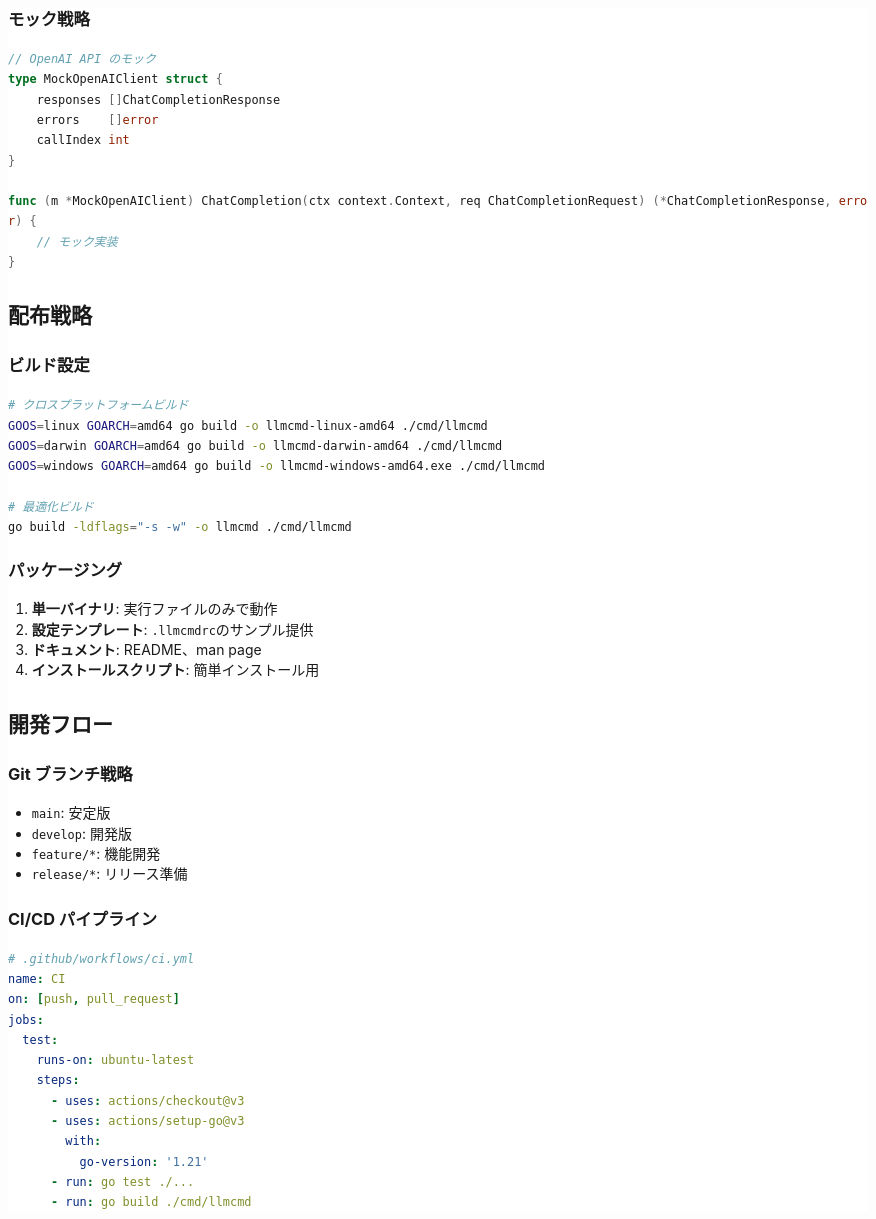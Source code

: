 ### モック戦略

```go
// OpenAI API のモック
type MockOpenAIClient struct {
    responses []ChatCompletionResponse
    errors    []error
    callIndex int
}

func (m *MockOpenAIClient) ChatCompletion(ctx context.Context, req ChatCompletionRequest) (*ChatCompletionResponse, error) {
    // モック実装
}
```

## 配布戦略

### ビルド設定

```bash
# クロスプラットフォームビルド
GOOS=linux GOARCH=amd64 go build -o llmcmd-linux-amd64 ./cmd/llmcmd
GOOS=darwin GOARCH=amd64 go build -o llmcmd-darwin-amd64 ./cmd/llmcmd  
GOOS=windows GOARCH=amd64 go build -o llmcmd-windows-amd64.exe ./cmd/llmcmd

# 最適化ビルド
go build -ldflags="-s -w" -o llmcmd ./cmd/llmcmd
```

### パッケージング

1. **単一バイナリ**: 実行ファイルのみで動作
2. **設定テンプレート**: `.llmcmdrc`のサンプル提供
3. **ドキュメント**: README、man page
4. **インストールスクリプト**: 簡単インストール用

## 開発フロー

### Git ブランチ戦略

- `main`: 安定版
- `develop`: 開発版
- `feature/*`: 機能開発
- `release/*`: リリース準備

### CI/CD パイプライン

```yaml
# .github/workflows/ci.yml
name: CI
on: [push, pull_request]
jobs:
  test:
    runs-on: ubuntu-latest
    steps:
      - uses: actions/checkout@v3
      - uses: actions/setup-go@v3
        with:
          go-version: '1.21'
      - run: go test ./...
      - run: go build ./cmd/llmcmd
```
